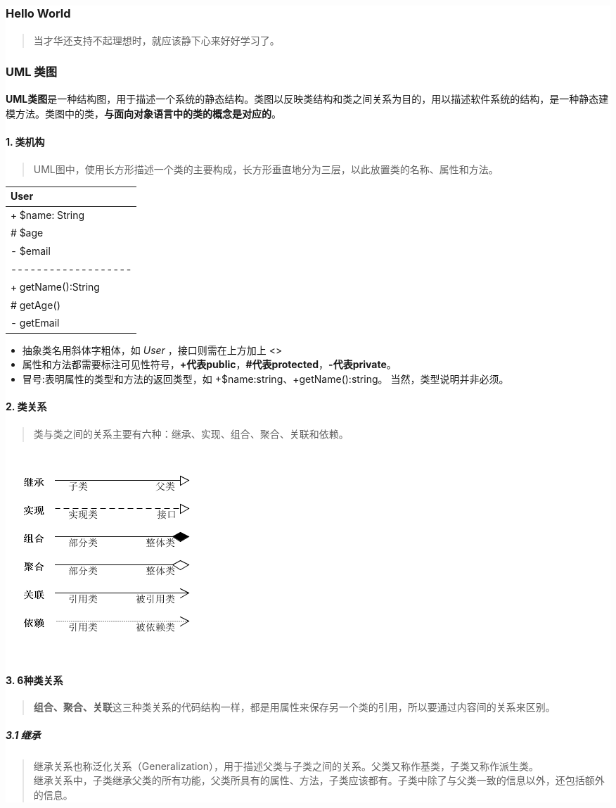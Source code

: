 ### Hello World
>当才华还支持不起理想时，就应该静下心来好好学习了。

### UML 类图
**UML类图**是一种结构图，用于描述一个系统的静态结构。类图以反映类结构和类之间关系为目的，用以描述软件系统的结构，是一种静态建模方法。类图中的类，**与面向对象语言中的类的概念是对应的**。

#### 1. 类机构
> UML图中，使用长方形描述一个类的主要构成，长方形垂直地分为三层，以此放置类的名称、属性和方法。

| User |
|:----|
|+ $name: String|
|# $age|
|- $email|
|-------------------|
|+ getName():String|
|# getAge()|
|- getEmail|

+ 抽象类名用斜体字粗体，如 *User* ，接口则需在上方加上 <<interface>>
+ 属性和方法都需要标注可见性符号，**+代表public**，**#代表protected**，**-代表private**。
+ 冒号:表明属性的类型和方法的返回类型，如 +$name:string、+getName():string。 当然，类型说明并非必须。

#### 2. 类关系
> 类与类之间的关系主要有六种：继承、实现、组合、聚合、关联和依赖。

![类关系图](https://github.com/Oyxiaoxi/Code-Tips/blob/master/Laravel/PHP-UML/images/arrow.png)

#### 3. 6种类关系
> **组合、聚合、关联**这三种类关系的代码结构一样，都是用属性来保存另一个类的引用，所以要通过内容间的关系来区别。

##### 3.1 继承
> 继承关系也称泛化关系（Generalization），用于描述父类与子类之间的关系。父类又称作基类，子类又称作派生类。  
> 继承关系中，子类继承父类的所有功能，父类所具有的属性、方法，子类应该都有。子类中除了与父类一致的信息以外，还包括额外的信息。
